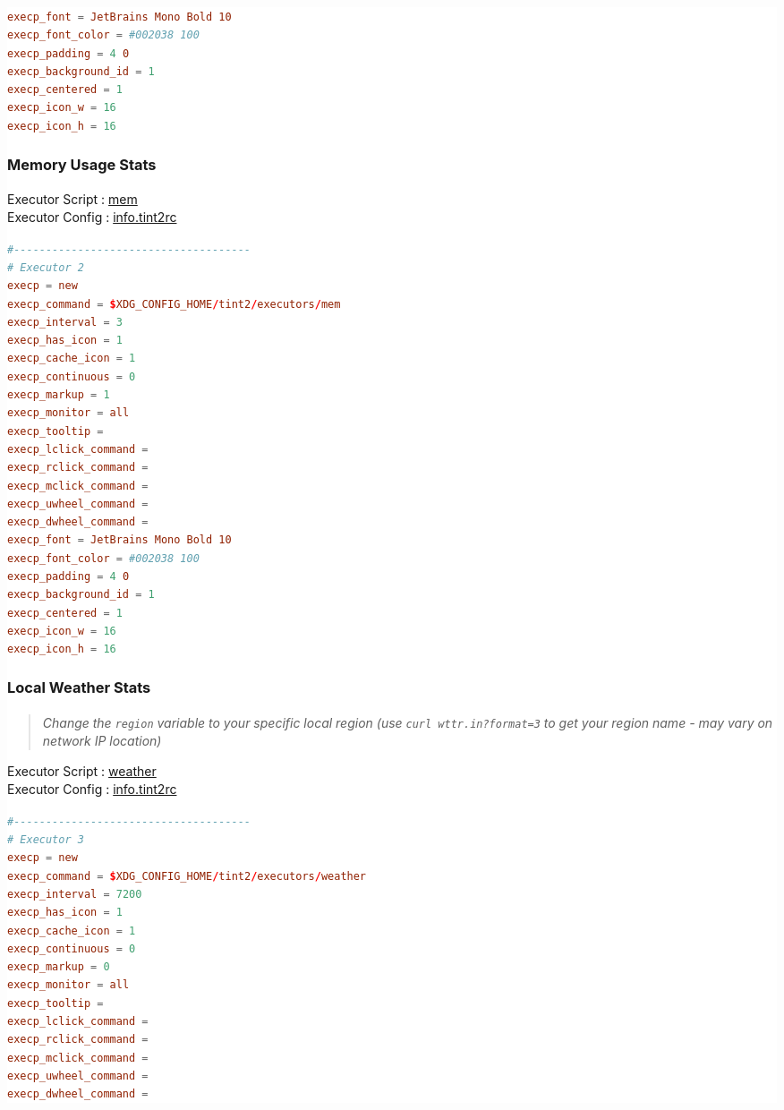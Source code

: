 ```conf
execp_font = JetBrains Mono Bold 10
execp_font_color = #002038 100
execp_padding = 4 0
execp_background_id = 1
execp_centered = 1
execp_icon_w = 16
execp_icon_h = 16
```

### Memory Usage Stats

Executor Script : [mem](./executors/mem)\
Executor Config : [info.tint2rc](./info.tint2rc)

```conf
#-------------------------------------
# Executor 2
execp = new
execp_command = $XDG_CONFIG_HOME/tint2/executors/mem
execp_interval = 3
execp_has_icon = 1
execp_cache_icon = 1
execp_continuous = 0
execp_markup = 1
execp_monitor = all
execp_tooltip =
execp_lclick_command =
execp_rclick_command =
execp_mclick_command =
execp_uwheel_command =
execp_dwheel_command =
execp_font = JetBrains Mono Bold 10
execp_font_color = #002038 100
execp_padding = 4 0
execp_background_id = 1
execp_centered = 1
execp_icon_w = 16
execp_icon_h = 16
```

### Local Weather Stats

> _Change the `region` variable to your specific local region (use `curl wttr.in?format=3` to get your region name - may vary on network IP location)_

Executor Script : [weather](./executors/weather)\
Executor Config : [info.tint2rc](./info.tint2rc)

```conf
#-------------------------------------
# Executor 3
execp = new
execp_command = $XDG_CONFIG_HOME/tint2/executors/weather
execp_interval = 7200
execp_has_icon = 1
execp_cache_icon = 1
execp_continuous = 0
execp_markup = 0
execp_monitor = all
execp_tooltip =
execp_lclick_command =
execp_rclick_command =
execp_mclick_command =
execp_uwheel_command =
execp_dwheel_command =
```